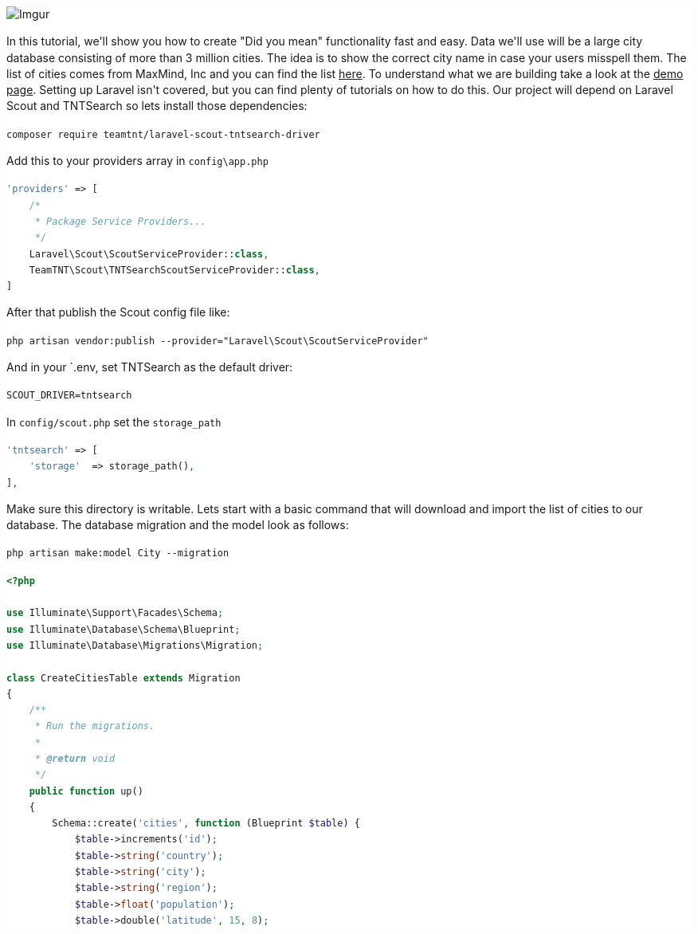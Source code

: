 ![Imgur](http://i.imgur.com/aEmSYNZ.jpg)

In this tutorial, we'll show you how to create "Did you mean" functionality fast and easy.
Data we'll use will be a large city database consisting of more than 3 million cities. The idea is to show the correct city name in case your users misspell them. 
The list of cities comes from MaxMind, Inc and you can find the list
[here](https://www.maxmind.com/en/free-world-cities-database). 
To understand what we are building take a look at the [demo page](http://cities.tnt.studio/).
Setting up Laravel isn't covered, but you can find plenty of tutorials on how to do this. 
Our project will depend on Laravel Scout and TNTSearch so lets install those dependencies:

`composer require teamtnt/laravel-scout-tntsearch-driver`

Add this to your providers array in `config\app.php`

```php
'providers' => [
    /*
     * Package Service Providers...
     */
    Laravel\Scout\ScoutServiceProvider::class,
    TeamTNT\Scout\TNTSearchScoutServiceProvider::class,
]
```

After that publish the Scout config file like:

`php artisan vendor:publish --provider="Laravel\Scout\ScoutServiceProvider"`

And in your `.env, set TNTSearch as the default driver:

`SCOUT_DRIVER=tntsearch`

In `config/scout.php` set the `storage_path`

```php
'tntsearch' => [
    'storage'  => storage_path(),
],
```

Make sure this directory is writable.
Lets start with a basic command that will download and import the list of cities to our database. 
The database migration and the model look as follows:

`php artisan make:model City --migration`

```php
<?php

use Illuminate\Support\Facades\Schema;
use Illuminate\Database\Schema\Blueprint;
use Illuminate\Database\Migrations\Migration;

class CreateCitiesTable extends Migration
{
    /**
     * Run the migrations.
     *
     * @return void
     */
    public function up()
    {
        Schema::create('cities', function (Blueprint $table) {
            $table->increments('id');
            $table->string('country');
            $table->string('city');
            $table->string('region');
            $table->float('population');
            $table->double('latitude', 15, 8);
```